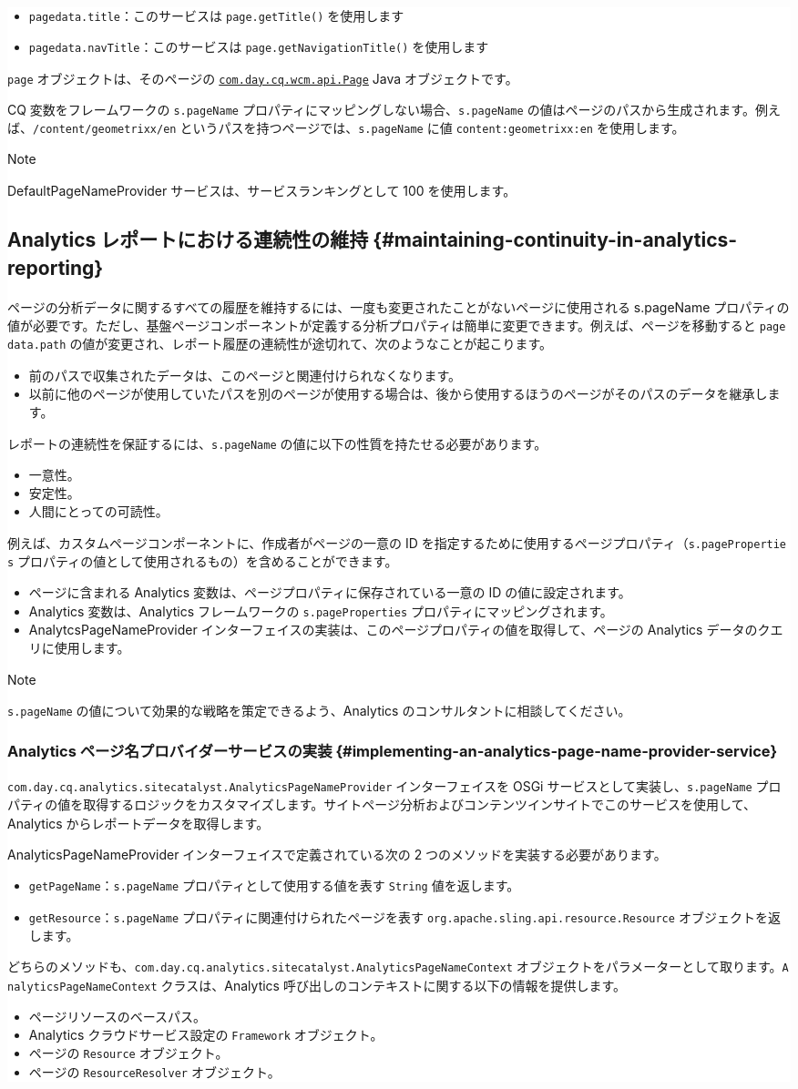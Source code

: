 * `pagedata.title`：このサービスは `page.getTitle()` を使用します

* `pagedata.navTitle`：このサービスは `page.getNavigationTitle()` を使用します

`page` オブジェクトは、そのページの [`com.day.cq.wcm.api.Page`](https://helpx.adobe.com/jp/experience-manager/6-3/sites-developing/reference-materials/javadoc/com/day/cq/wcm/api/Page.html) Java オブジェクトです。

CQ 変数をフレームワークの `s.pageName` プロパティにマッピングしない場合、`s.pageName` の値はページのパスから生成されます。例えば、`/content/geometrixx/en` というパスを持つページでは、`s.pageName` に値 `content:geometrixx:en` を使用します。

>[!NOTE]
>
>DefaultPageNameProvider サービスは、サービスランキングとして 100 を使用します。

## Analytics レポートにおける連続性の維持 {#maintaining-continuity-in-analytics-reporting}

ページの分析データに関するすべての履歴を維持するには、一度も変更されたことがないページに使用される s.pageName プロパティの値が必要です。ただし、基盤ページコンポーネントが定義する分析プロパティは簡単に変更できます。例えば、ページを移動すると `pagedata.path` の値が変更され、レポート履歴の連続性が途切れて、次のようなことが起こります。

* 前のパスで収集されたデータは、このページと関連付けられなくなります。
* 以前に他のページが使用していたパスを別のページが使用する場合は、後から使用するほうのページがそのパスのデータを継承します。

レポートの連続性を保証するには、`s.pageName` の値に以下の性質を持たせる必要があります。

* 一意性。
* 安定性。
* 人間にとっての可読性。

例えば、カスタムページコンポーネントに、作成者がページの一意の ID を指定するために使用するページプロパティ（`s.pageProperties` プロパティの値として使用されるもの）を含めることができます。

* ページに含まれる Analytics 変数は、ページプロパティに保存されている一意の ID の値に設定されます。
* Analytics 変数は、Analytics フレームワークの `s.pageProperties` プロパティにマッピングされます。
* AnalytcsPageNameProvider インターフェイスの実装は、このページプロパティの値を取得して、ページの Analytics データのクエリに使用します。

>[!NOTE]
>
>`s.pageName` の値について効果的な戦略を策定できるよう、Analytics のコンサルタントに相談してください。

### Analytics ページ名プロバイダーサービスの実装 {#implementing-an-analytics-page-name-provider-service}

`com.day.cq.analytics.sitecatalyst.AnalyticsPageNameProvider` インターフェイスを OSGi サービスとして実装し、`s.pageName` プロパティの値を取得するロジックをカスタマイズします。サイトページ分析およびコンテンツインサイトでこのサービスを使用して、Analytics からレポートデータを取得します。

AnalyticsPageNameProvider インターフェイスで定義されている次の 2 つのメソッドを実装する必要があります。

* `getPageName`：`s.pageName` プロパティとして使用する値を表す `String` 値を返します。

* `getResource`：`s.pageName` プロパティに関連付けられたページを表す `org.apache.sling.api.resource.Resource` オブジェクトを返します。

どちらのメソッドも、`com.day.cq.analytics.sitecatalyst.AnalyticsPageNameContext` オブジェクトをパラメーターとして取ります。`AnalyticsPageNameContext` クラスは、Analytics 呼び出しのコンテキストに関する以下の情報を提供します。

* ページリソースのベースパス。
* Analytics クラウドサービス設定の `Framework` オブジェクト。
* ページの `Resource` オブジェクト。
* ページの `ResourceResolver` オブジェクト。
